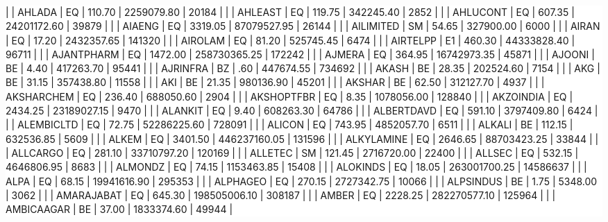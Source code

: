 |  | AHLADA | EQ | 110.70 | 2259079.80 | 20184 |
|  | AHLEAST | EQ | 119.75 | 342245.40 | 2852 |
|  | AHLUCONT | EQ | 607.35 | 24201172.60 | 39879 |
|  | AIAENG | EQ | 3319.05 | 87079527.95 | 26144 |
|  | AILIMITED | SM | 54.65 | 327900.00 | 6000 |
|  | AIRAN | EQ | 17.20 | 2432357.65 | 141320 |
|  | AIROLAM | EQ | 81.20 | 525745.45 | 6474 |
|  | AIRTELPP | E1 | 460.30 | 44333828.40 | 96711 |
|  | AJANTPHARM | EQ | 1472.00 | 258730365.25 | 172242 |
|  | AJMERA | EQ | 364.95 | 16742973.35 | 45871 |
|  | AJOONI | BE | 4.40 | 417263.70 | 95441 |
|  | AJRINFRA | BZ | .60 | 447674.55 | 734692 |
|  | AKASH | BE | 28.35 | 202524.60 | 7154 |
|  | AKG | BE | 31.15 | 357438.80 | 11558 |
|  | AKI | BE | 21.35 | 980136.90 | 45201 |
|  | AKSHAR | BE | 62.50 | 312127.70 | 4937 |
|  | AKSHARCHEM | EQ | 236.40 | 688050.60 | 2904 |
|  | AKSHOPTFBR | EQ | 8.35 | 1078056.00 | 128840 |
|  | AKZOINDIA | EQ | 2434.25 | 23189027.15 | 9470 |
|  | ALANKIT | EQ | 9.40 | 608263.30 | 64786 |
|  | ALBERTDAVD | EQ | 591.10 | 3797409.80 | 6424 |
|  | ALEMBICLTD | EQ | 72.75 | 52286225.60 | 728091 |
|  | ALICON | EQ | 743.95 | 4852057.70 | 6511 |
|  | ALKALI | BE | 112.15 | 632536.85 | 5609 |
|  | ALKEM | EQ | 3401.50 | 446237160.05 | 131596 |
|  | ALKYLAMINE | EQ | 2646.65 | 88703423.25 | 33844 |
|  | ALLCARGO | EQ | 281.10 | 33710797.20 | 120169 |
|  | ALLETEC | SM | 121.45 | 2716720.00 | 22400 |
|  | ALLSEC | EQ | 532.15 | 4646806.95 | 8683 |
|  | ALMONDZ | EQ | 74.15 | 1153463.85 | 15408 |
|  | ALOKINDS | EQ | 18.05 | 263001700.25 | 14586637 |
|  | ALPA | EQ | 68.15 | 19941616.90 | 295353 |
|  | ALPHAGEO | EQ | 270.15 | 2727342.75 | 10066 |
|  | ALPSINDUS | BE | 1.75 | 5348.00 | 3062 |
|  | AMARAJABAT | EQ | 645.30 | 198505006.10 | 308187 |
|  | AMBER | EQ | 2228.25 | 282270577.10 | 125964 |
|  | AMBICAAGAR | BE | 37.00 | 1833374.60 | 49944 |